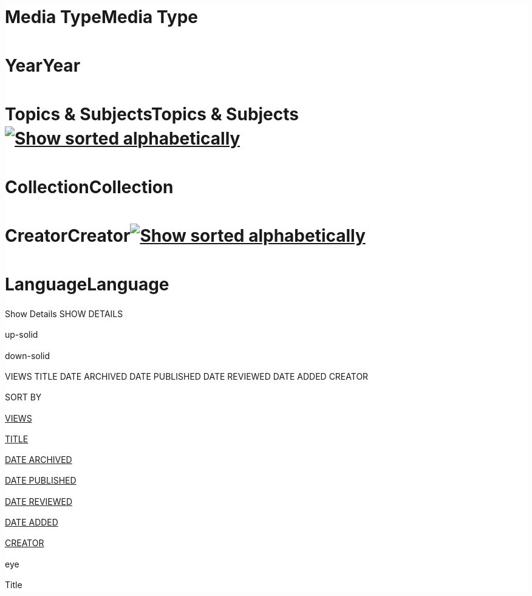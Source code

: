 <span class="iconochive-search" aria-hidden="true"></span>

  

Media Type<span class="hidden-xs">Media Type</span>
===================================================

Year<span class="hidden-xs">Year</span>
=======================================

Topics & Subjects<span class="hidden-xs">Topics & Subjects</span><a href="/details/lancaster_county&amp;morf=-subject" class="js-more-facets-click"><img src="/images/filter-count.png" title="Show sorted alphabetically" alt="Show sorted alphabetically" class="filter-" /></a>
==================================================================================================================================================================================================================================================================================

Collection<span class="hidden-xs">Collection</span>
===================================================

Creator<span class="hidden-xs">Creator</span><a href="/details/lancaster_county&amp;morf=-creator" class="js-more-facets-click"><img src="/images/filter-count.png" title="Show sorted alphabetically" alt="Show sorted alphabetically" class="filter-" /></a>
==============================================================================================================================================================================================================================================================

Language<span class="hidden-xs">Language</span>
===============================================

<a href="#" class="focus-on-child-only pull-right"></a>

<a href="#" class="focus-on-child-only pull-right"></a>

Show Details <span class="hidden-xs-span">SHOW </span>DETAILS

<a href="/details/lancaster_county?&amp;sort=week" class="stealth"></a>

<span class="sr-only">up-solid</span>

<span class="sr-only">down-solid</span>

VIEWS TITLE DATE ARCHIVED DATE PUBLISHED DATE REVIEWED DATE ADDED CREATOR

SORT BY

<span class="big-label blue-pop"> <a href="/details/lancaster_county" class="ikind stealth in">VIEWS</a></span>

<a href="/details/lancaster_county?sort=titleSorter" class="ikind stealth">TITLE</a>

<a href="/details/lancaster_county?sort=-publicdate" class="ikind stealth hidden">DATE ARCHIVED</a>

<a href="/details/lancaster_county?sort=-date" id="date_switcher" class="ikind stealth">DATE PUBLISHED</a>

<a href="/details/lancaster_county?sort=-reviewdate" class="ikind stealth hidden">DATE REVIEWED</a>

<a href="/details/lancaster_county?sort=-addeddate" class="ikind stealth hidden">DATE ADDED</a>

<a href="/details/lancaster_county?sort=creatorSorter" class="ikind stealth">CREATOR</a>

<span class="iconochive-eye" aria-hidden="true"></span><span class="sr-only">eye</span>

Title

